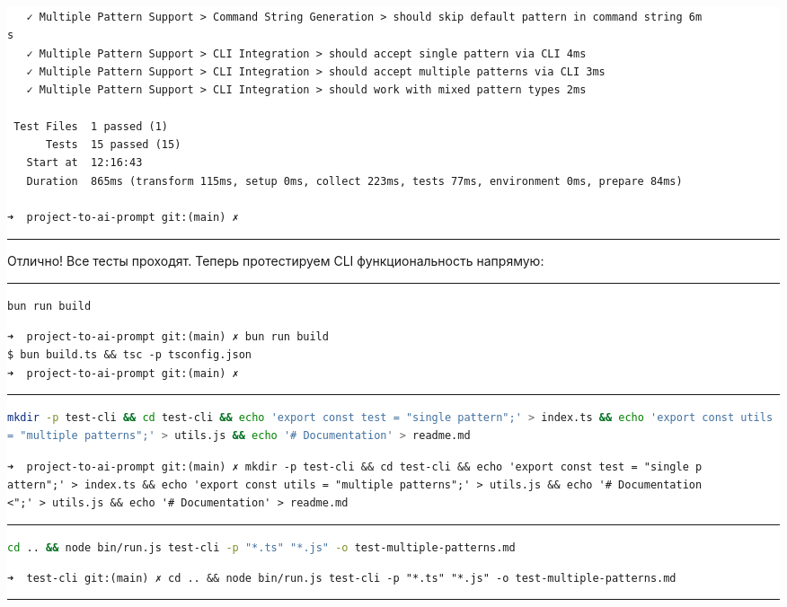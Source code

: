 ```
   ✓ Multiple Pattern Support > Command String Generation > should skip default pattern in command string 6m
s
   ✓ Multiple Pattern Support > CLI Integration > should accept single pattern via CLI 4ms
   ✓ Multiple Pattern Support > CLI Integration > should accept multiple patterns via CLI 3ms
   ✓ Multiple Pattern Support > CLI Integration > should work with mixed pattern types 2ms

 Test Files  1 passed (1)
      Tests  15 passed (15)
   Start at  12:16:43
   Duration  865ms (transform 115ms, setup 0ms, collect 223ms, tests 77ms, environment 0ms, prepare 84ms)

➜  project-to-ai-prompt git:(main) ✗
```

---

Отлично! Все тесты проходят. Теперь протестируем CLI функциональность напрямую:

---

```bash
bun run build
```

```
➜  project-to-ai-prompt git:(main) ✗ bun run build
$ bun build.ts && tsc -p tsconfig.json
➜  project-to-ai-prompt git:(main) ✗
```

---

```bash
mkdir -p test-cli && cd test-cli && echo 'export const test = "single pattern";' > index.ts && echo 'export const utils = "multiple patterns";' > utils.js && echo '# Documentation' > readme.md
```

```
➜  project-to-ai-prompt git:(main) ✗ mkdir -p test-cli && cd test-cli && echo 'export const test = "single p
attern";' > index.ts && echo 'export const utils = "multiple patterns";' > utils.js && echo '# Documentation
<";' > utils.js && echo '# Documentation' > readme.md
```

---

```bash
cd .. && node bin/run.js test-cli -p "*.ts" "*.js" -o test-multiple-patterns.md
```

```
➜  test-cli git:(main) ✗ cd .. && node bin/run.js test-cli -p "*.ts" "*.js" -o test-multiple-patterns.md
```

---